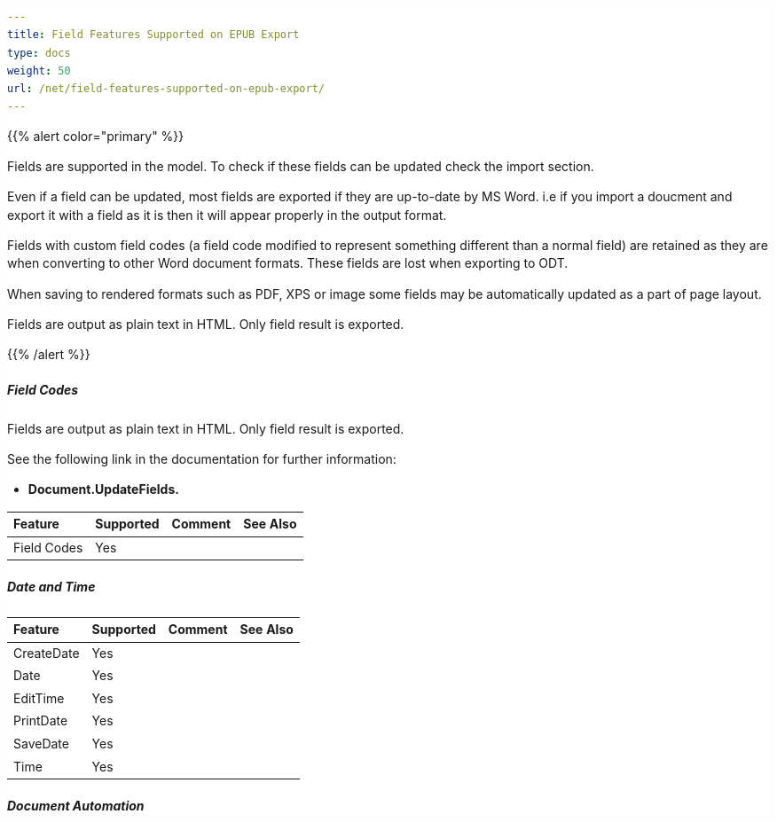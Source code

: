 ```yaml
---
title: Field Features Supported on EPUB Export
type: docs
weight: 50
url: /net/field-features-supported-on-epub-export/
---
```


{{% alert color="primary" %}} 

Fields are supported in the model. To check if these fields can be updated check the import section.

Even if a field can be updated, most fields are exported if they are up-to-date by MS Word. i.e if you import a doucment and export it with a field as it is then it will appear properly in the output format.

Fields with custom field codes (a field code modified to represent something different than a normal field) are retained as they are when converting to other Word document formats. These fields are lost when exporting to ODT.

When saving to rendered formats such as PDF, XPS or image some fields may be automatically updated as a part of page layout.

Fields are output as plain text in HTML. Only field result is exported.

{{% /alert %}} 
##### **Field Codes**
Fields are output as plain text in HTML. Only field result is exported.

See the following link in the documentation for further information:

- **Document.UpdateFields.**

|**Feature**|**Supported**|**Comment**|**See Also**|
| :- | :- | :- | :- |
|Field Codes |Yes | | |
##### **Date and Time**

|**Feature**|**Supported**|**Comment**|**See Also**|
| :- | :- | :- | :- |
|CreateDate |Yes | | |
|Date |Yes | | |
|EditTime |Yes | | |
|PrintDate |Yes | | |
|SaveDate |Yes | | |
|Time |Yes | | |
##### **Document Automation**
